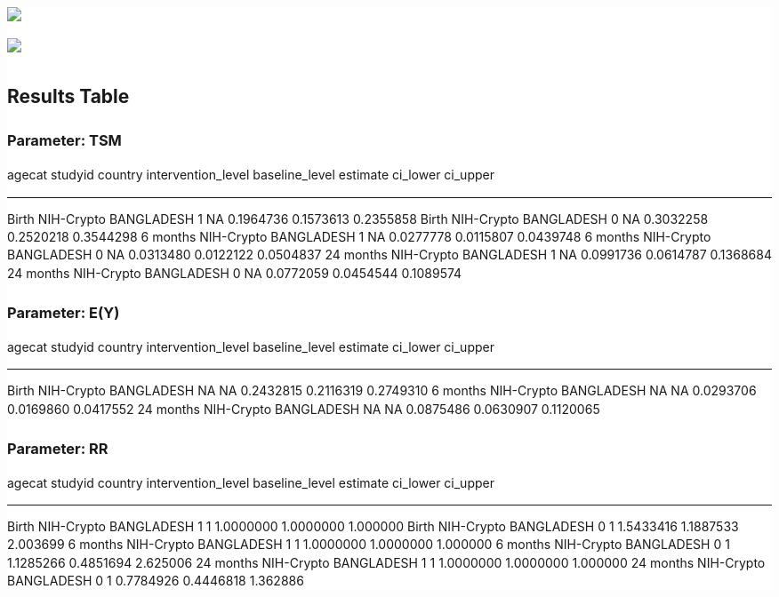 

![](/tmp/6e701364-af54-4efa-a15e-32a0078b6f61/9c1471cc-e7a6-4b49-aa87-160b7698e333/REPORT_files/figure-html/plot_paf-1.png)

![](/tmp/6e701364-af54-4efa-a15e-32a0078b6f61/9c1471cc-e7a6-4b49-aa87-160b7698e333/REPORT_files/figure-html/plot_par-1.png)

## Results Table

### Parameter: TSM


agecat      studyid      country      intervention_level   baseline_level     estimate    ci_lower    ci_upper
----------  -----------  -----------  -------------------  ---------------  ----------  ----------  ----------
Birth       NIH-Crypto   BANGLADESH   1                    NA                0.1964736   0.1573613   0.2355858
Birth       NIH-Crypto   BANGLADESH   0                    NA                0.3032258   0.2520218   0.3544298
6 months    NIH-Crypto   BANGLADESH   1                    NA                0.0277778   0.0115807   0.0439748
6 months    NIH-Crypto   BANGLADESH   0                    NA                0.0313480   0.0122122   0.0504837
24 months   NIH-Crypto   BANGLADESH   1                    NA                0.0991736   0.0614787   0.1368684
24 months   NIH-Crypto   BANGLADESH   0                    NA                0.0772059   0.0454544   0.1089574


### Parameter: E(Y)


agecat      studyid      country      intervention_level   baseline_level     estimate    ci_lower    ci_upper
----------  -----------  -----------  -------------------  ---------------  ----------  ----------  ----------
Birth       NIH-Crypto   BANGLADESH   NA                   NA                0.2432815   0.2116319   0.2749310
6 months    NIH-Crypto   BANGLADESH   NA                   NA                0.0293706   0.0169860   0.0417552
24 months   NIH-Crypto   BANGLADESH   NA                   NA                0.0875486   0.0630907   0.1120065


### Parameter: RR


agecat      studyid      country      intervention_level   baseline_level     estimate    ci_lower   ci_upper
----------  -----------  -----------  -------------------  ---------------  ----------  ----------  ---------
Birth       NIH-Crypto   BANGLADESH   1                    1                 1.0000000   1.0000000   1.000000
Birth       NIH-Crypto   BANGLADESH   0                    1                 1.5433416   1.1887533   2.003699
6 months    NIH-Crypto   BANGLADESH   1                    1                 1.0000000   1.0000000   1.000000
6 months    NIH-Crypto   BANGLADESH   0                    1                 1.1285266   0.4851694   2.625006
24 months   NIH-Crypto   BANGLADESH   1                    1                 1.0000000   1.0000000   1.000000
24 months   NIH-Crypto   BANGLADESH   0                    1                 0.7784926   0.4446818   1.362886
